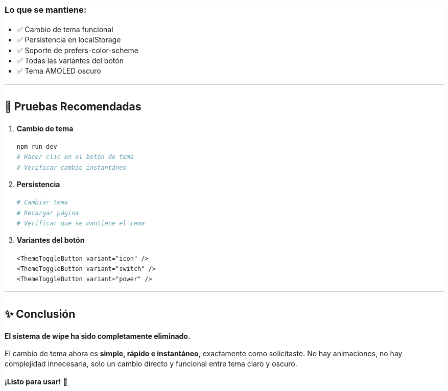 ### **Lo que se mantiene:**
- ✅ Cambio de tema funcional
- ✅ Persistencia en localStorage
- ✅ Soporte de prefers-color-scheme
- ✅ Todas las variantes del botón
- ✅ Tema AMOLED oscuro

---

## 🧪 Pruebas Recomendadas

1. **Cambio de tema**
   ```bash
   npm run dev
   # Hacer clic en el botón de tema
   # Verificar cambio instantáneo
   ```

2. **Persistencia**
   ```bash
   # Cambiar tema
   # Recargar página
   # Verificar que se mantiene el tema
   ```

3. **Variantes del botón**
   ```tsx
   <ThemeToggleButton variant="icon" />
   <ThemeToggleButton variant="switch" />
   <ThemeToggleButton variant="power" />
   ```

---

## ✨ Conclusión

**El sistema de wipe ha sido completamente eliminado.**

El cambio de tema ahora es **simple, rápido e instantáneo**, exactamente como solicitaste. No hay animaciones, no hay complejidad innecesaria, solo un cambio directo y funcional entre tema claro y oscuro.

**¡Listo para usar!** 🎨
